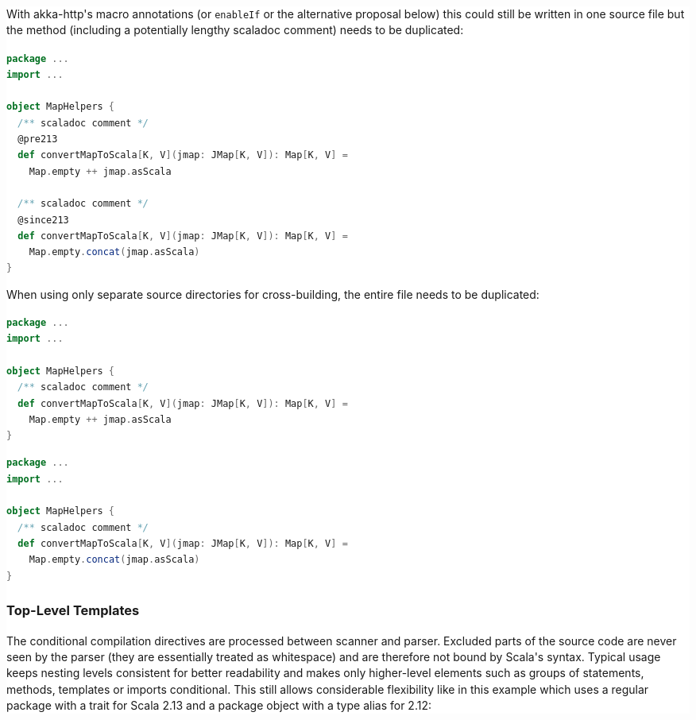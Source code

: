 With akka-http's macro annotations (or `enableIf` or the alternative proposal below) this could still be written in one source file but the method (including a potentially lengthy scaladoc comment) needs to be duplicated:

```scala
package ...
import ...

object MapHelpers {
  /** scaladoc comment */
  @pre213
  def convertMapToScala[K, V](jmap: JMap[K, V]): Map[K, V] =
    Map.empty ++ jmap.asScala

  /** scaladoc comment */
  @since213
  def convertMapToScala[K, V](jmap: JMap[K, V]): Map[K, V] =
    Map.empty.concat(jmap.asScala)
}
```

When using only separate source directories for cross-building, the entire file needs to be duplicated:

```scala
package ...
import ...

object MapHelpers {
  /** scaladoc comment */
  def convertMapToScala[K, V](jmap: JMap[K, V]): Map[K, V] =
    Map.empty ++ jmap.asScala
}
```

```scala
package ...
import ...

object MapHelpers {
  /** scaladoc comment */
  def convertMapToScala[K, V](jmap: JMap[K, V]): Map[K, V] =
    Map.empty.concat(jmap.asScala)
}
```

### Top-Level Templates

The conditional compilation directives are processed between scanner and parser. Excluded parts of the source code are never seen by the parser (they are essentially treated as whitespace) and are therefore not bound by Scala's syntax. Typical usage keeps nesting levels consistent for better readability and makes only higher-level elements such as groups of statements, methods, templates or imports conditional. This still allows considerable flexibility like in this example which uses a regular package with a trait for Scala 2.13 and a package object with a type alias for 2.12:
